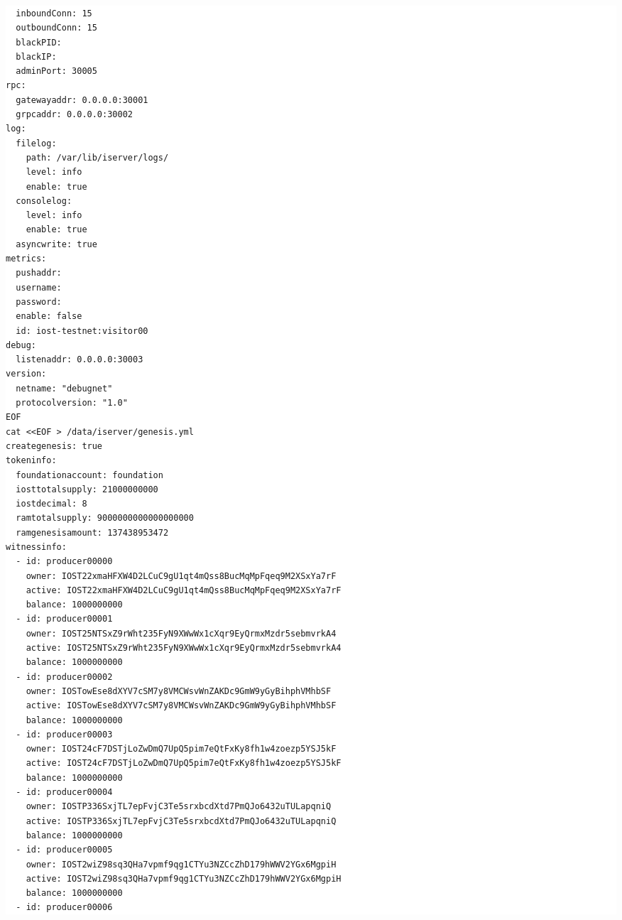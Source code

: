 ```
  inboundConn: 15
  outboundConn: 15
  blackPID:
  blackIP:
  adminPort: 30005
rpc:
  gatewayaddr: 0.0.0.0:30001
  grpcaddr: 0.0.0.0:30002
log:
  filelog:
    path: /var/lib/iserver/logs/
    level: info
    enable: true
  consolelog:
    level: info
    enable: true
  asyncwrite: true
metrics:
  pushaddr: 
  username: 
  password: 
  enable: false
  id: iost-testnet:visitor00
debug:
  listenaddr: 0.0.0.0:30003
version:
  netname: "debugnet"
  protocolversion: "1.0"
EOF
cat <<EOF > /data/iserver/genesis.yml
creategenesis: true
tokeninfo:
  foundationaccount: foundation
  iosttotalsupply: 21000000000
  iostdecimal: 8
  ramtotalsupply: 9000000000000000000
  ramgenesisamount: 137438953472
witnessinfo:
  - id: producer00000
    owner: IOST22xmaHFXW4D2LCuC9gU1qt4mQss8BucMqMpFqeq9M2XSxYa7rF
    active: IOST22xmaHFXW4D2LCuC9gU1qt4mQss8BucMqMpFqeq9M2XSxYa7rF
    balance: 1000000000
  - id: producer00001
    owner: IOST25NTSxZ9rWht235FyN9XWwWx1cXqr9EyQrmxMzdr5sebmvrkA4
    active: IOST25NTSxZ9rWht235FyN9XWwWx1cXqr9EyQrmxMzdr5sebmvrkA4
    balance: 1000000000
  - id: producer00002
    owner: IOSTowEse8dXYV7cSM7y8VMCWsvWnZAKDc9GmW9yGyBihphVMhbSF
    active: IOSTowEse8dXYV7cSM7y8VMCWsvWnZAKDc9GmW9yGyBihphVMhbSF
    balance: 1000000000
  - id: producer00003
    owner: IOST24cF7DSTjLoZwDmQ7UpQ5pim7eQtFxKy8fh1w4zoezp5YSJ5kF
    active: IOST24cF7DSTjLoZwDmQ7UpQ5pim7eQtFxKy8fh1w4zoezp5YSJ5kF
    balance: 1000000000
  - id: producer00004
    owner: IOSTP336SxjTL7epFvjC3Te5srxbcdXtd7PmQJo6432uTULapqniQ
    active: IOSTP336SxjTL7epFvjC3Te5srxbcdXtd7PmQJo6432uTULapqniQ
    balance: 1000000000
  - id: producer00005
    owner: IOST2wiZ98sq3QHa7vpmf9qg1CTYu3NZCcZhD179hWWV2YGx6MgpiH
    active: IOST2wiZ98sq3QHa7vpmf9qg1CTYu3NZCcZhD179hWWV2YGx6MgpiH
    balance: 1000000000
  - id: producer00006
```